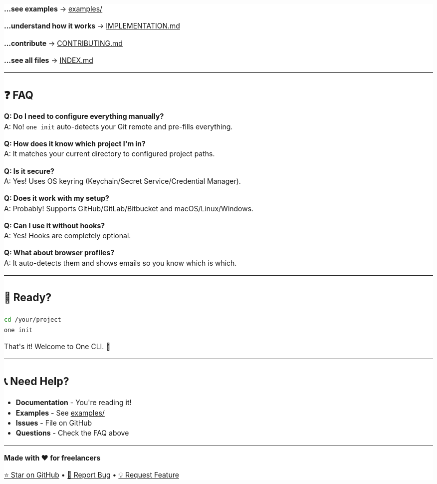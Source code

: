 **...see examples**
→ [examples/](examples/)

**...understand how it works**
→ [IMPLEMENTATION.md](IMPLEMENTATION.md)

**...contribute**
→ [CONTRIBUTING.md](CONTRIBUTING.md)

**...see all files**
→ [INDEX.md](INDEX.md)

---

## ❓ FAQ

**Q: Do I need to configure everything manually?**  
A: No! `one init` auto-detects your Git remote and pre-fills everything.

**Q: How does it know which project I'm in?**  
A: It matches your current directory to configured project paths.

**Q: Is it secure?**  
A: Yes! Uses OS keyring (Keychain/Secret Service/Credential Manager).

**Q: Does it work with my setup?**  
A: Probably! Supports GitHub/GitLab/Bitbucket and macOS/Linux/Windows.

**Q: Can I use it without hooks?**  
A: Yes! Hooks are completely optional.

**Q: What about browser profiles?**  
A: It auto-detects them and shows emails so you know which is which.

---

## 🎉 Ready?

```bash
cd /your/project
one init
```

That's it! Welcome to One CLI. 🚀

---

## 📞 Need Help?

- **Documentation** - You're reading it!
- **Examples** - See [examples/](examples/)
- **Issues** - File on GitHub
- **Questions** - Check the FAQ above

---

**Made with ❤️ for freelancers**

[⭐ Star on GitHub](https://github.com/yourusername/one) • [🐛 Report Bug](https://github.com/yourusername/one/issues) • [💡 Request Feature](https://github.com/yourusername/one/issues)
